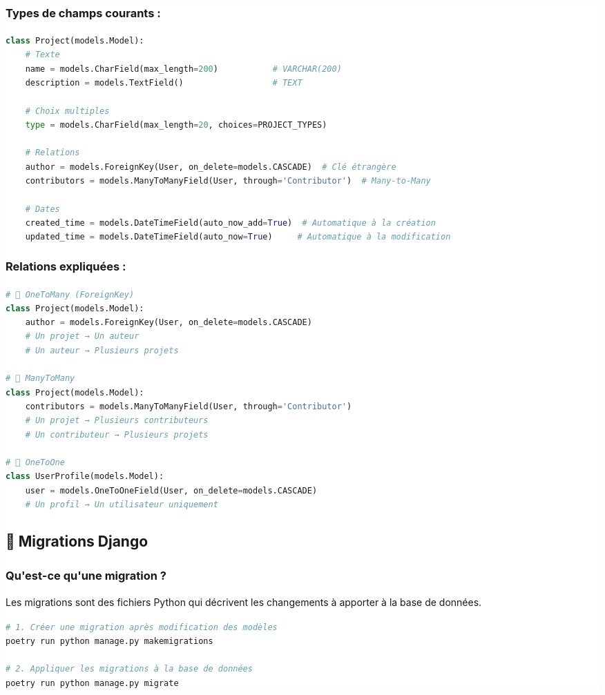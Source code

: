 ### **Types de champs courants :**

```python
class Project(models.Model):
    # Texte
    name = models.CharField(max_length=200)           # VARCHAR(200)
    description = models.TextField()                  # TEXT
    
    # Choix multiples
    type = models.CharField(max_length=20, choices=PROJECT_TYPES)
    
    # Relations
    author = models.ForeignKey(User, on_delete=models.CASCADE)  # Clé étrangère
    contributors = models.ManyToManyField(User, through='Contributor')  # Many-to-Many
    
    # Dates
    created_time = models.DateTimeField(auto_now_add=True)  # Automatique à la création
    updated_time = models.DateTimeField(auto_now=True)     # Automatique à la modification
```

### **Relations expliquées :**

```python
# 🔗 OneToMany (ForeignKey)
class Project(models.Model):
    author = models.ForeignKey(User, on_delete=models.CASCADE)
    # Un projet → Un auteur
    # Un auteur → Plusieurs projets

# 🔗 ManyToMany
class Project(models.Model):
    contributors = models.ManyToManyField(User, through='Contributor')
    # Un projet → Plusieurs contributeurs
    # Un contributeur → Plusieurs projets

# 🔗 OneToOne
class UserProfile(models.Model):
    user = models.OneToOneField(User, on_delete=models.CASCADE)
    # Un profil → Un utilisateur uniquement
```

## 🔄 **Migrations Django**

### **Qu'est-ce qu'une migration ?**

Les migrations sont des fichiers Python qui décrivent les changements à apporter à la base de données.

```bash
# 1. Créer une migration après modification des modèles
poetry run python manage.py makemigrations

# 2. Appliquer les migrations à la base de données
poetry run python manage.py migrate
```
